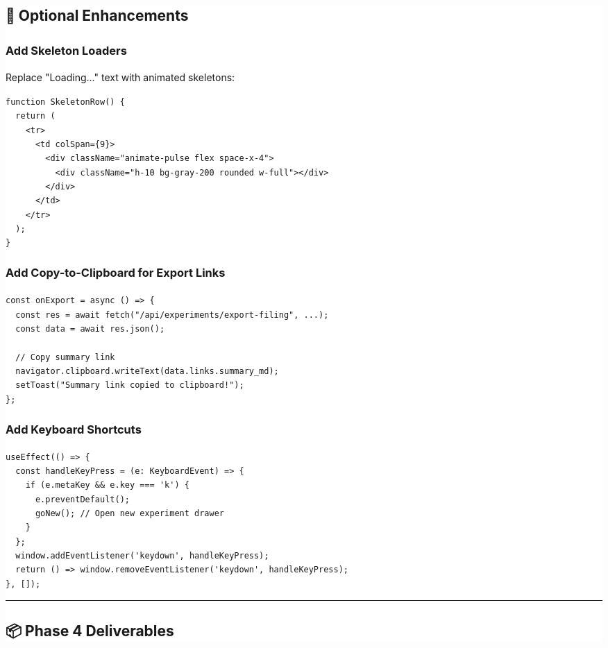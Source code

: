 ## 🎨 Optional Enhancements

### Add Skeleton Loaders

Replace "Loading..." text with animated skeletons:

```tsx
function SkeletonRow() {
  return (
    <tr>
      <td colSpan={9}>
        <div className="animate-pulse flex space-x-4">
          <div className="h-10 bg-gray-200 rounded w-full"></div>
        </div>
      </td>
    </tr>
  );
}
```

### Add Copy-to-Clipboard for Export Links

```tsx
const onExport = async () => {
  const res = await fetch("/api/experiments/export-filing", ...);
  const data = await res.json();
  
  // Copy summary link
  navigator.clipboard.writeText(data.links.summary_md);
  setToast("Summary link copied to clipboard!");
};
```

### Add Keyboard Shortcuts

```tsx
useEffect(() => {
  const handleKeyPress = (e: KeyboardEvent) => {
    if (e.metaKey && e.key === 'k') {
      e.preventDefault();
      goNew(); // Open new experiment drawer
    }
  };
  window.addEventListener('keydown', handleKeyPress);
  return () => window.removeEventListener('keydown', handleKeyPress);
}, []);
```

---

## 📦 Phase 4 Deliverables
